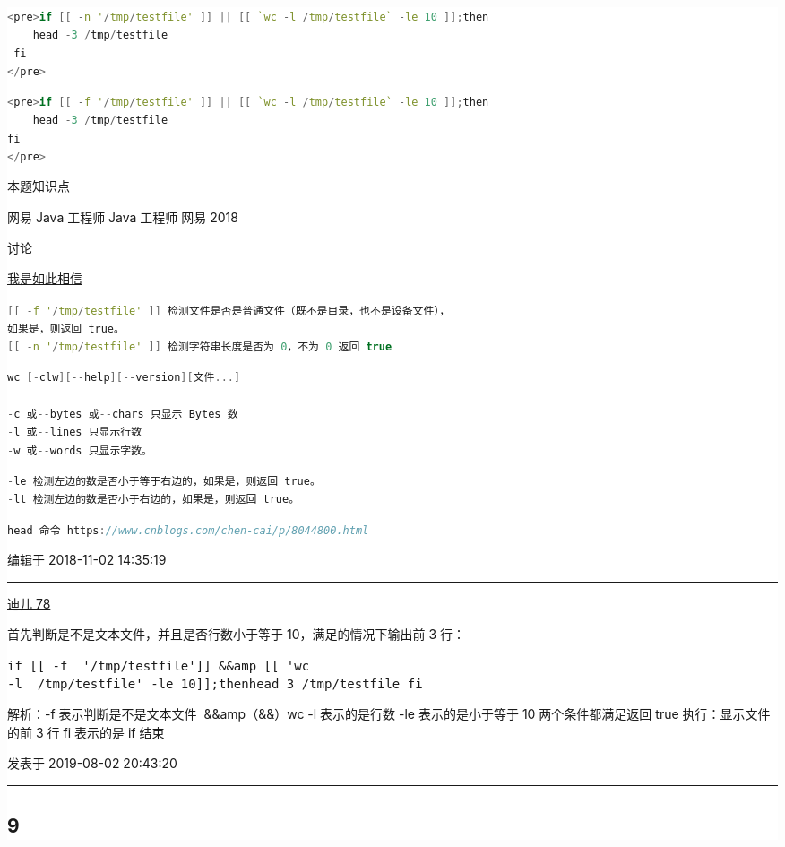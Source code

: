 ```cpp
<pre>if [[ -n '/tmp/testfile' ]] || [[ `wc -l /tmp/testfile` -le 10 ]];then
    head -3 /tmp/testfile
 fi
</pre>
```

```cpp
<pre>if [[ -f '/tmp/testfile' ]] || [[ `wc -l /tmp/testfile` -le 10 ]];then
    head -3 /tmp/testfile
fi
</pre>
```

本题知识点

网易 Java 工程师 Java 工程师 网易 2018

讨论

[我是如此相信](https://www.nowcoder.com/profile/7988004)

```cpp
[[ -f '/tmp/testfile' ]] 检测文件是否是普通文件（既不是目录，也不是设备文件），
如果是，则返回 true。  
[[ -n '/tmp/testfile' ]] 检测字符串长度是否为 0，不为 0 返回 true
```

```cpp
wc [-clw][--help][--version][文件...]  

-c 或--bytes 或--chars 只显示 Bytes 数 
-l 或--lines 只显示行数
-w 或--words 只显示字数。
```

```cpp
-le 检测左边的数是否小于等于右边的，如果是，则返回 true。
-lt 检测左边的数是否小于右边的，如果是，则返回 true。
```

```cpp
head 命令 https://www.cnblogs.com/chen-cai/p/8044800.html
```

编辑于 2018-11-02 14:35:19

* * *

[迪儿 78](https://www.nowcoder.com/profile/857561136)

首先判断是不是文本文件，并且是否行数小于等于 10，满足的情况下输出前 3 行：<pre>if [[ -f  '/tmp/testfile']] &amp;&amp [[ 'wc -l  /tmp/testfile' -le 10]];thenhead 3 /tmp/testfile fi</pre>解析：-f 表示判断是不是文本文件  &amp;&amp（&&）wc -l 表示的是行数 -le 表示的是小于等于 10 两个条件都满足返回 true 执行：显示文件的前 3 行 fi 表示的是 if 结束

发表于 2019-08-02 20:43:20

* * *

## 9
